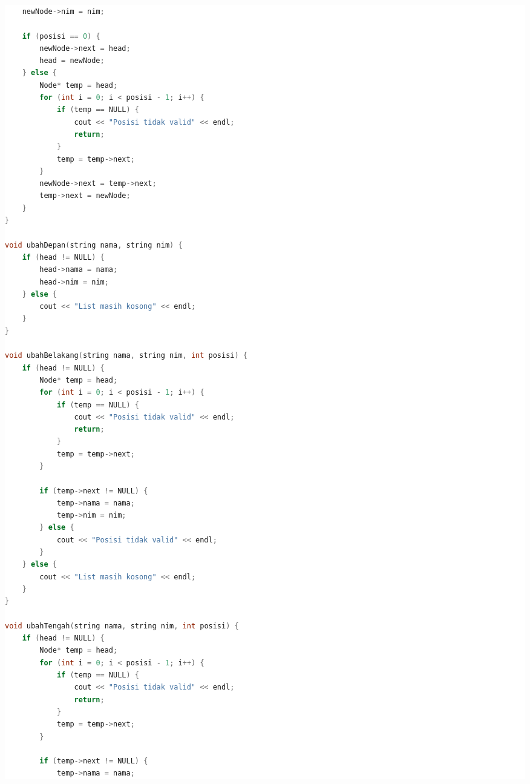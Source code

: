 ```cpp
    newNode->nim = nim;

    if (posisi == 0) {
        newNode->next = head;
        head = newNode;
    } else {
        Node* temp = head;
        for (int i = 0; i < posisi - 1; i++) {
            if (temp == NULL) {
                cout << "Posisi tidak valid" << endl;
                return;
            }
            temp = temp->next;
        }
        newNode->next = temp->next;
        temp->next = newNode;
    }
}

void ubahDepan(string nama, string nim) {
    if (head != NULL) {
        head->nama = nama;
        head->nim = nim;
    } else {
        cout << "List masih kosong" << endl;
    }
}

void ubahBelakang(string nama, string nim, int posisi) {
    if (head != NULL) {
        Node* temp = head;
        for (int i = 0; i < posisi - 1; i++) {
            if (temp == NULL) {
                cout << "Posisi tidak valid" << endl;
                return;
            }
            temp = temp->next;
        }

        if (temp->next != NULL) {
            temp->nama = nama;
            temp->nim = nim;
        } else {
            cout << "Posisi tidak valid" << endl;
        }
    } else {
        cout << "List masih kosong" << endl;
    }
}

void ubahTengah(string nama, string nim, int posisi) {
    if (head != NULL) {
        Node* temp = head;
        for (int i = 0; i < posisi - 1; i++) {
            if (temp == NULL) {
                cout << "Posisi tidak valid" << endl;
                return;
            }
            temp = temp->next;
        }

        if (temp->next != NULL) {
            temp->nama = nama;
```